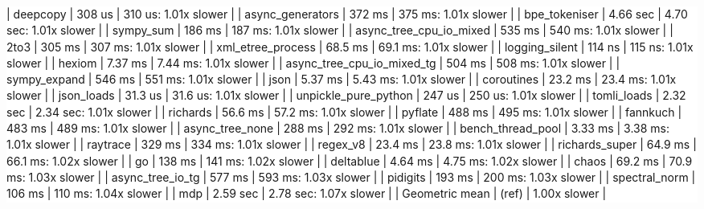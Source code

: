 | deepcopy                   | 308 us                                                                 | 310 us: 1.01x slower                                                     |
| async_generators           | 372 ms                                                                 | 375 ms: 1.01x slower                                                     |
| bpe_tokeniser              | 4.66 sec                                                               | 4.70 sec: 1.01x slower                                                   |
| sympy_sum                  | 186 ms                                                                 | 187 ms: 1.01x slower                                                     |
| async_tree_cpu_io_mixed    | 535 ms                                                                 | 540 ms: 1.01x slower                                                     |
| 2to3                       | 305 ms                                                                 | 307 ms: 1.01x slower                                                     |
| xml_etree_process          | 68.5 ms                                                                | 69.1 ms: 1.01x slower                                                    |
| logging_silent             | 114 ns                                                                 | 115 ns: 1.01x slower                                                     |
| hexiom                     | 7.37 ms                                                                | 7.44 ms: 1.01x slower                                                    |
| async_tree_cpu_io_mixed_tg | 504 ms                                                                 | 508 ms: 1.01x slower                                                     |
| sympy_expand               | 546 ms                                                                 | 551 ms: 1.01x slower                                                     |
| json                       | 5.37 ms                                                                | 5.43 ms: 1.01x slower                                                    |
| coroutines                 | 23.2 ms                                                                | 23.4 ms: 1.01x slower                                                    |
| json_loads                 | 31.3 us                                                                | 31.6 us: 1.01x slower                                                    |
| unpickle_pure_python       | 247 us                                                                 | 250 us: 1.01x slower                                                     |
| tomli_loads                | 2.32 sec                                                               | 2.34 sec: 1.01x slower                                                   |
| richards                   | 56.6 ms                                                                | 57.2 ms: 1.01x slower                                                    |
| pyflate                    | 488 ms                                                                 | 495 ms: 1.01x slower                                                     |
| fannkuch                   | 483 ms                                                                 | 489 ms: 1.01x slower                                                     |
| async_tree_none            | 288 ms                                                                 | 292 ms: 1.01x slower                                                     |
| bench_thread_pool          | 3.33 ms                                                                | 3.38 ms: 1.01x slower                                                    |
| raytrace                   | 329 ms                                                                 | 334 ms: 1.01x slower                                                     |
| regex_v8                   | 23.4 ms                                                                | 23.8 ms: 1.01x slower                                                    |
| richards_super             | 64.9 ms                                                                | 66.1 ms: 1.02x slower                                                    |
| go                         | 138 ms                                                                 | 141 ms: 1.02x slower                                                     |
| deltablue                  | 4.64 ms                                                                | 4.75 ms: 1.02x slower                                                    |
| chaos                      | 69.2 ms                                                                | 70.9 ms: 1.03x slower                                                    |
| async_tree_io_tg           | 577 ms                                                                 | 593 ms: 1.03x slower                                                     |
| pidigits                   | 193 ms                                                                 | 200 ms: 1.03x slower                                                     |
| spectral_norm              | 106 ms                                                                 | 110 ms: 1.04x slower                                                     |
| mdp                        | 2.59 sec                                                               | 2.78 sec: 1.07x slower                                                   |
| Geometric mean             | (ref)                                                                  | 1.00x slower                                                             |
